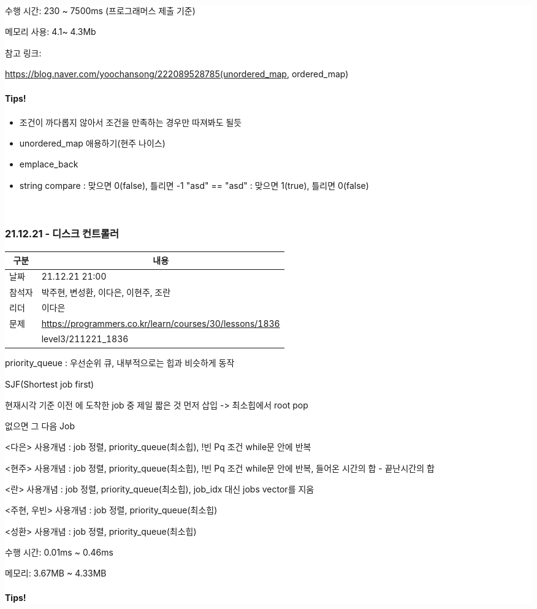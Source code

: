 수행 시간: 230 ~ 7500ms (프로그래머스 제출 기준)

메모리 사용: 4.1~ 4.3Mb



참고 링크:

https://blog.naver.com/yoochansong/222089528785(unordered_map, ordered_map)



#### Tips!

- 조건이 까다롭지 않아서 조건을 만족하는 경우만 따져봐도 될듯
- unordered_map 애용하기(현주 나이스)
- emplace_back
- string compare : 맞으면 0(false), 틀리면 -1
  "asd" == "asd" : 맞으면 1(true), 틀리면 0(false)

  ​
<a name="211221"/>

### 21.12.21 - 디스크 컨트롤러

| 구분   | 내용                                       |
| ---- | ---------------------------------------- |
| 날짜   | 21.12.21 21:00                           |
| 참석자  | 박주현, 변성환, 이다은, 이현주, 조란                   |
| 리더   | 이다은                                      |
| 문제   | https://programmers.co.kr/learn/courses/30/lessons/1836 |
|      | level3/211221_1836                       |

priority_queue : 우선순위 큐, 내부적으로는 힙과 비슷하게 동작

SJF(Shortest job first)

현재시각 기준 이전 에 도착한 job 중 제일 짧은 것 먼저 삽입 -> 최소힙에서 root pop

없으면 그 다음 Job



<다은> 사용개념 : job 정렬, priority_queue(최소힙), !빈 Pq 조건 while문 안에 반복

<현주> 사용개념 : job 정렬, priority_queue(최소힙), !빈 Pq 조건 while문 안에 반복, 들어온 시간의 합 - 끝난시간의 합

<란> 사용개념 : job 정렬, priority_queue(최소힙), job_idx 대신 jobs vector를 지움

<주현, 우빈> 사용개념 : job 정렬, priority_queue(최소힙)

<성환> 사용개념 : job 정렬, priority_queue(최소힙)

수행 시간: 0.01ms ~ 0.46ms

메모리: 3.67MB ~ 4.33MB

#### Tips!
